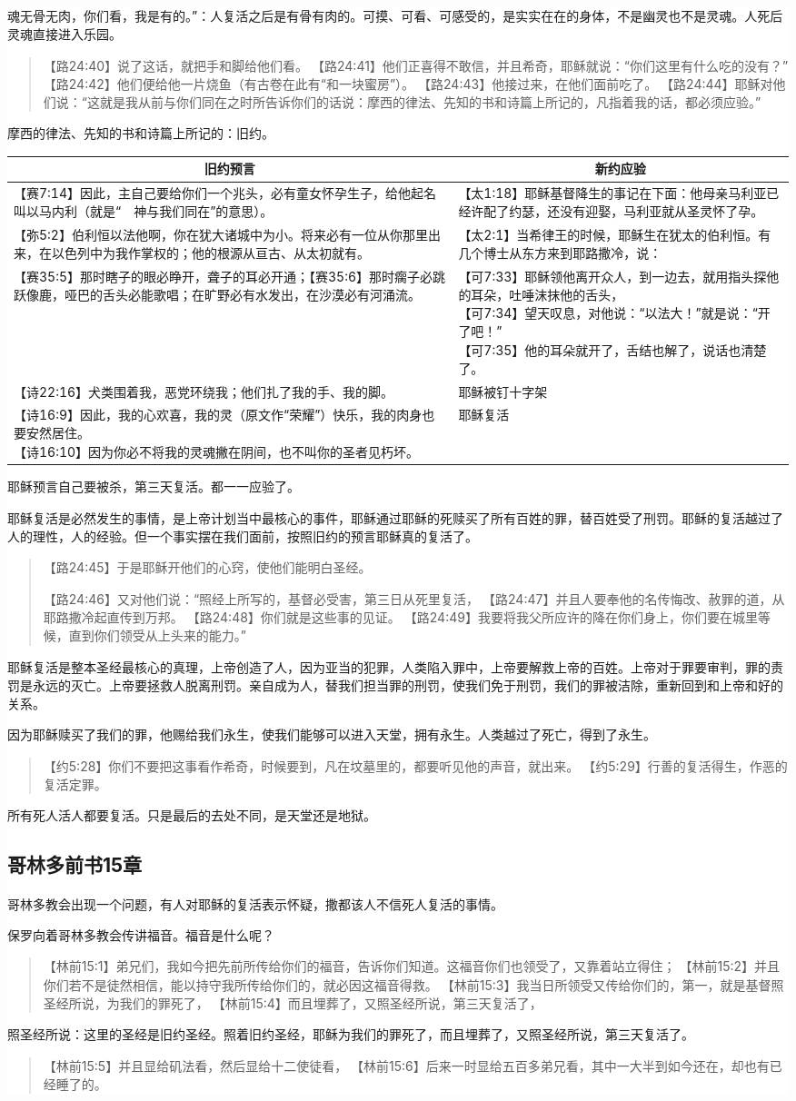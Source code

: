 魂无骨无肉，你们看，我是有的。”：人复活之后是有骨有肉的。可摸、可看、可感受的，是实实在在的身体，不是幽灵也不是灵魂。人死后灵魂直接进入乐园。

> 【路24:40】说了这话，就把手和脚给他们看。
> 【路24:41】他们正喜得不敢信，并且希奇，耶稣就说：“你们这里有什么吃的没有？”
> 【路24:42】他们便给他一片烧鱼（有古卷在此有“和一块蜜房”）。
> 【路24:43】他接过来，在他们面前吃了。
> 【路24:44】耶稣对他们说：“这就是我从前与你们同在之时所告诉你们的话说：摩西的律法、先知的书和诗篇上所记的，凡指着我的话，都必须应验。”

摩西的律法、先知的书和诗篇上所记的：旧约。

| 旧约预言                                                     | 新约应验                                                     |
| ------------------------------------------------------------ | ------------------------------------------------------------ |
| 【赛7:14】因此，主自己要给你们一个兆头，必有童女怀孕生子，给他起名叫以马内利（就是“　神与我们同在”的意思）。 | 【太1:18】耶稣基督降生的事记在下面：他母亲马利亚已经许配了约瑟，还没有迎娶，马利亚就从圣灵怀了孕。 |
| 【弥5:2】伯利恒以法他啊，你在犹大诸城中为小。将来必有一位从你那里出来，在以色列中为我作掌权的；他的根源从亘古、从太初就有。 | 【太2:1】当希律王的时候，耶稣生在犹太的伯利恒。有几个博士从东方来到耶路撒冷，说： |
| 【赛35:5】那时瞎子的眼必睁开，聋子的耳必开通；【赛35:6】那时瘸子必跳跃像鹿，哑巴的舌头必能歌唱；在旷野必有水发出，在沙漠必有河涌流。 | 【可7:33】耶稣领他离开众人，到一边去，就用指头探他的耳朵，吐唾沫抹他的舌头，<br/>【可7:34】望天叹息，对他说：“以法大！”就是说：“开了吧！”<br/>【可7:35】他的耳朵就开了，舌结也解了，说话也清楚了。 |
| 【诗22:16】犬类围着我，恶党环绕我；他们扎了我的手、我的脚。  | 耶稣被钉十字架                                               |
| 【诗16:9】因此，我的心欢喜，我的灵（原文作“荣耀”）快乐，我的肉身也要安然居住。<br/>【诗16:10】因为你必不将我的灵魂撇在阴间，也不叫你的圣者见朽坏。 | 耶稣复活                                                     |

耶稣预言自己要被杀，第三天复活。都一一应验了。

耶稣复活是必然发生的事情，是上帝计划当中最核心的事件，耶稣通过耶稣的死赎买了所有百姓的罪，替百姓受了刑罚。耶稣的复活越过了人的理性，人的经验。但一个事实摆在我们面前，按照旧约的预言耶稣真的复活了。

> 【路24:45】于是耶稣开他们的心窍，使他们能明白圣经。
>
> 【路24:46】又对他们说：“照经上所写的，基督必受害，第三日从死里复活，
> 【路24:47】并且人要奉他的名传悔改、赦罪的道，从耶路撒冷起直传到万邦。
> 【路24:48】你们就是这些事的见证。
> 【路24:49】我要将我父所应许的降在你们身上，你们要在城里等候，直到你们领受从上头来的能力。”

耶稣复活是整本圣经最核心的真理，上帝创造了人，因为亚当的犯罪，人类陷入罪中，上帝要解救上帝的百姓。上帝对于罪要审判，罪的责罚是永远的灭亡。上帝要拯救人脱离刑罚。亲自成为人，替我们担当罪的刑罚，使我们免于刑罚，我们的罪被洁除，重新回到和上帝和好的关系。

因为耶稣赎买了我们的罪，他赐给我们永生，使我们能够可以进入天堂，拥有永生。人类越过了死亡，得到了永生。

> 【约5:28】你们不要把这事看作希奇，时候要到，凡在坟墓里的，都要听见他的声音，就出来。
> 【约5:29】行善的复活得生，作恶的复活定罪。

所有死人活人都要复活。只是最后的去处不同，是天堂还是地狱。

## 哥林多前书15章

哥林多教会出现一个问题，有人对耶稣的复活表示怀疑，撒都该人不信死人复活的事情。

保罗向着哥林多教会传讲福音。福音是什么呢？

> 【林前15:1】弟兄们，我如今把先前所传给你们的福音，告诉你们知道。这福音你们也领受了，又靠着站立得住；
> 【林前15:2】并且你们若不是徒然相信，能以持守我所传给你们的，就必因这福音得救。
> 【林前15:3】我当日所领受又传给你们的，第一，就是基督照圣经所说，为我们的罪死了，
> 【林前15:4】而且埋葬了，又照圣经所说，第三天复活了，

照圣经所说：这里的圣经是旧约圣经。照着旧约圣经，耶稣为我们的罪死了，而且埋葬了，又照圣经所说，第三天复活了。

> 【林前15:5】并且显给矶法看，然后显给十二使徒看，
> 【林前15:6】后来一时显给五百多弟兄看，其中一大半到如今还在，却也有已经睡了的。

